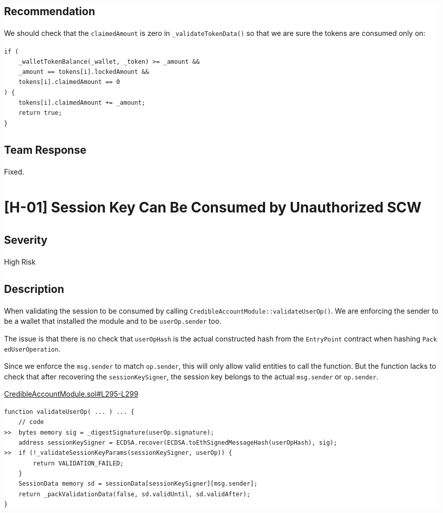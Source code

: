 ## Recommendation

We should check that the `claimedAmount` is zero in `_validateTokenData()` so that we are sure the tokens are consumed only on:

```solidity
if (
    _walletTokenBalance(_wallet, _token) >= _amount &&
    _amount == tokens[i].lockedAmount &&
    tokens[i].claimedAmount == 0
) {
    tokens[i].claimedAmount += _amount;
    return true;
}
```

## Team Response

Fixed.

# [H-01] Session Key Can Be Consumed by Unauthorized SCW

## Severity

High Risk

## Description

When validating the session to be consumed by calling `CredibleAccountModule::validateUserOp()`. We are enforcing the sender to be a wallet that installed the module and to be `userOp.sender` too.

The issue is that there is no check that `userOpHash` is the actual constructed hash from the `EntryPoint` contract when hashing `PackedUserOperation`.

Since we enforce the `msg.sender` to match `op.sender`, this will only allow valid entities to call the function. But the function lacks to check that after recovering the `sessionKeySigner`, the session key belongs to the actual `msg.sender` or `op.sender`.

[CredibleAccountModule.sol#L295-L299](https://github.com/etherspot/etherspot-modular-accounts/blob/cb0645c3e7ca2a5aa7a6b9ce0263a182fba24fd9/src/modules/validators/CredibleAccountModule.sol#L295-L299)

```solidity
function validateUserOp( ... ) ... {
    // code
>>  bytes memory sig = _digestSignature(userOp.signature);
    address sessionKeySigner = ECDSA.recover(ECDSA.toEthSignedMessageHash(userOpHash), sig);
>>  if (!_validateSessionKeyParams(sessionKeySigner, userOp)) {
        return VALIDATION_FAILED;
    }
    SessionData memory sd = sessionData[sessionKeySigner][msg.sender];
    return _packValidationData(false, sd.validUntil, sd.validAfter);
}
```

